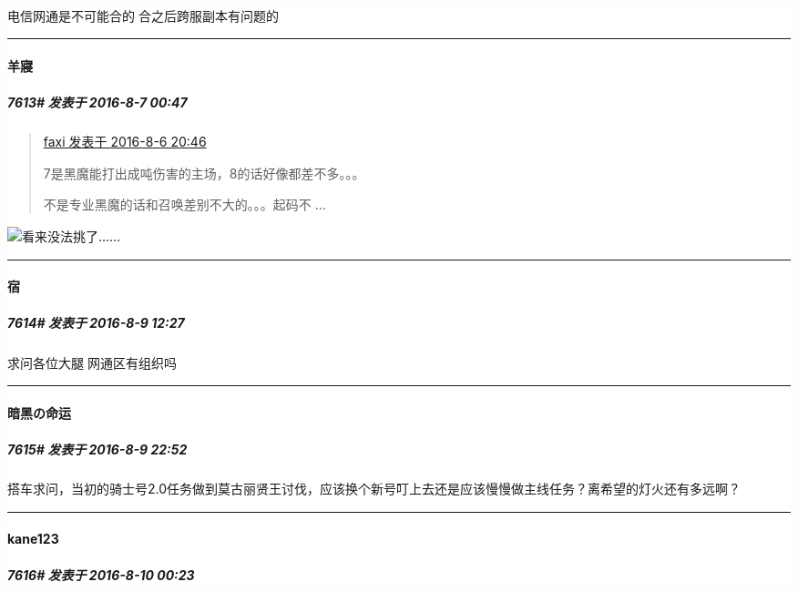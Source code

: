 


电信网通是不可能合的 合之后跨服副本有问题的







-----

####  羊寢  
##### 7613#       发表于 2016-8-7 00:47



<blockquote><a href="httphttps://bbs.saraba1st.com/2b/forum.php?mod=redirect&amp;goto=findpost&amp;pid=33188864&amp;ptid=1052775" target="_blank">faxi 发表于 2016-8-6 20:46</a>

7是黑魔能打出成吨伤害的主场，8的话好像都差不多。。。

不是专业黑魔的话和召唤差别不大的。。。起码不 ...</blockquote>
<img src="https://static.saraba1st.com/image/smiley/face/88.gif" referrerpolicy="no-referrer">看来没法挑了……







-----

####  宿  
##### 7614#       发表于 2016-8-9 12:27




求问各位大腿 网通区有组织吗







-----

####  暗黑の命运  
##### 7615#       发表于 2016-8-9 22:52




搭车求问，当初的骑士号2.0任务做到莫古丽贤王讨伐，应该换个新号叮上去还是应该慢慢做主线任务？离希望的灯火还有多远啊？







-----

####  kane123  
##### 7616#       发表于 2016-8-10 00:23
